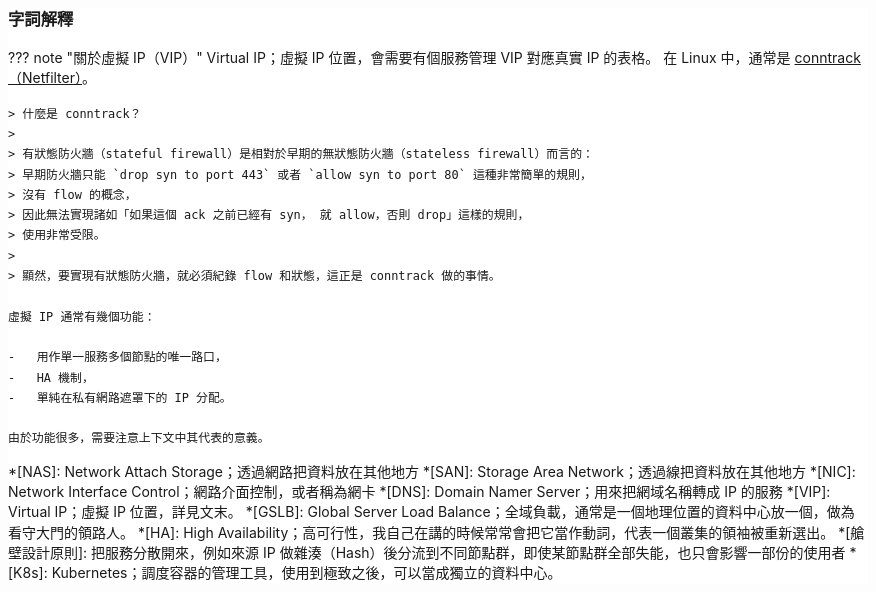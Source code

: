 ### 字詞解釋

??? note "關於虛擬 IP（VIP）"
    Virtual IP；虛擬 IP 位置，會需要有個服務管理 VIP 對應真實 IP 的表格。
    在 Linux 中，通常是 [conntrack（Netfilter）](https://arthurchiao.art/blog/conntrack-design-and-implementation-zh/)。

    > 什麼是 conntrack？
    >
    > 有狀態防火牆（stateful firewall）是相對於早期的無狀態防火牆（stateless firewall）而言的：
    > 早期防火牆只能 `drop syn to port 443` 或者 `allow syn to port 80` 這種非常簡單的規則，
    > 沒有 flow 的概念，
    > 因此無法實現諸如「如果這個 ack 之前已經有 syn， 就 allow，否則 drop」這樣的規則，
    > 使用非常受限。
    >
    > 顯然，要實現有狀態防火牆，就必須紀錄 flow 和狀態，這正是 conntrack 做的事情。

    虛擬 IP 通常有幾個功能：

    -   用作單一服務多個節點的唯一路口，
    -   HA 機制，
    -   單純在私有網路遮罩下的 IP 分配。

    由於功能很多，需要注意上下文中其代表的意義。

*[NAS]: Network Attach Storage；透過網路把資料放在其他地方
*[SAN]: Storage Area Network；透過線把資料放在其他地方
*[NIC]: Network Interface Control；網路介面控制，或者稱為網卡
*[DNS]: Domain Namer Server；用來把網域名稱轉成 IP 的服務
*[VIP]: Virtual IP；虛擬 IP 位置，詳見文末。
*[GSLB]: Global Server Load Balance；全域負載，通常是一個地理位置的資料中心放一個，做為看守大門的領路人。
*[HA]: High Availability；高可行性，我自己在講的時候常常會把它當作動詞，代表一個叢集的領袖被重新選出。
*[艙壁設計原則]: 把服務分散開來，例如來源 IP 做雜湊（Hash）後分流到不同節點群，即使某節點群全部失能，也只會影響一部份的使用者
*[K8s]: Kubernetes；調度容器的管理工具，使用到極致之後，可以當成獨立的資料中心。
